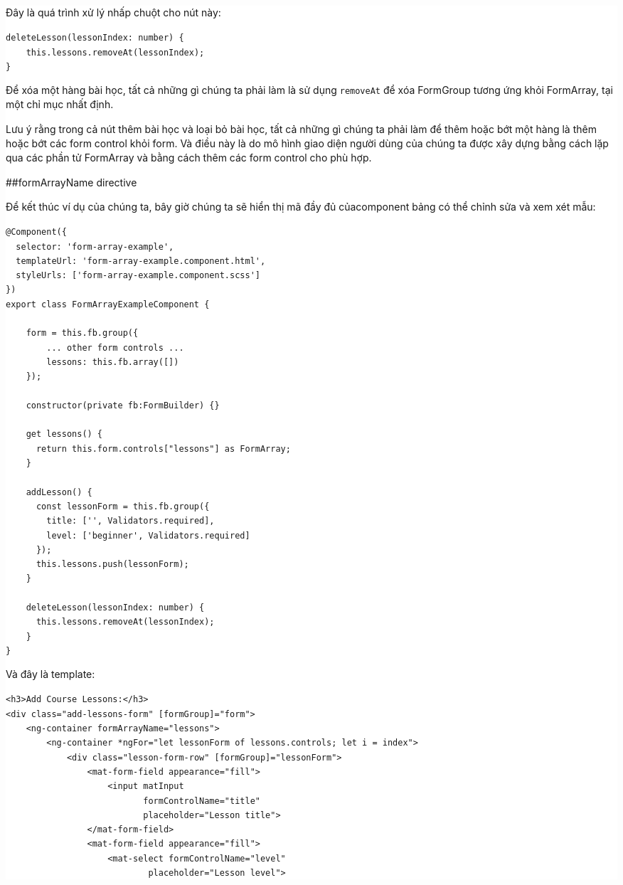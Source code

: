 Đây là quá trình xử lý nhấp chuột cho nút này:
```
deleteLesson(lessonIndex: number) {
    this.lessons.removeAt(lessonIndex);
}
```
Để xóa một hàng bài học, tất cả những gì chúng ta phải làm là sử dụng `removeAt` để xóa FormGroup tương ứng khỏi FormArray, tại một chỉ mục nhất định.

Lưu ý rằng trong cả nút thêm bài học và loại bỏ bài học, tất cả những gì chúng ta phải làm để thêm hoặc bớt một hàng là thêm hoặc bớt các form control khỏi form. Và điều này
là do mô hình giao diện người dùng của chúng ta được xây dựng bằng cách lặp qua các phần tử FormArray và bằng cách thêm các form control cho phù hợp.

##formArrayName directive

Để kết thúc ví dụ của chúng ta, bây giờ chúng ta sẽ hiển thị mã đầy đủ củacomponent bảng có thể chỉnh sửa và xem xét mẫu:

```
@Component({
  selector: 'form-array-example',
  templateUrl: 'form-array-example.component.html',
  styleUrls: ['form-array-example.component.scss']
})
export class FormArrayExampleComponent {

    form = this.fb.group({
        ... other form controls ...
        lessons: this.fb.array([])
    });

    constructor(private fb:FormBuilder) {}
  
    get lessons() {
      return this.form.controls["lessons"] as FormArray;
    }

    addLesson() {
      const lessonForm = this.fb.group({
        title: ['', Validators.required],
        level: ['beginner', Validators.required]
      });
      this.lessons.push(lessonForm);
    }

    deleteLesson(lessonIndex: number) {
      this.lessons.removeAt(lessonIndex);
    }
}
```
Và đây là template:

```
<h3>Add Course Lessons:</h3>
<div class="add-lessons-form" [formGroup]="form">
    <ng-container formArrayName="lessons">
        <ng-container *ngFor="let lessonForm of lessons.controls; let i = index">
            <div class="lesson-form-row" [formGroup]="lessonForm">
                <mat-form-field appearance="fill">
                    <input matInput
                           formControlName="title"
                           placeholder="Lesson title">
                </mat-form-field>
                <mat-form-field appearance="fill">
                    <mat-select formControlName="level"
                            placeholder="Lesson level">
```